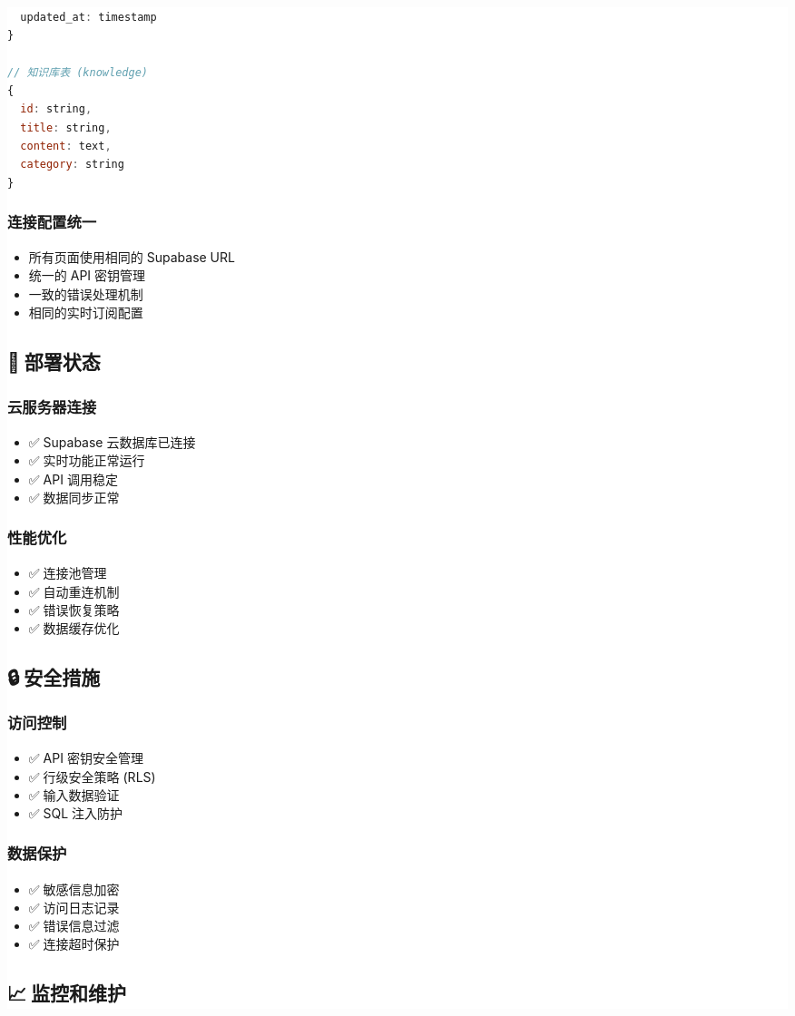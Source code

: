 ```javascript
  updated_at: timestamp
}

// 知识库表 (knowledge)
{
  id: string,
  title: string,
  content: text,
  category: string
}
```

### 连接配置统一
- 所有页面使用相同的 Supabase URL
- 统一的 API 密钥管理
- 一致的错误处理机制
- 相同的实时订阅配置

## 🚀 部署状态

### 云服务器连接
- ✅ Supabase 云数据库已连接
- ✅ 实时功能正常运行
- ✅ API 调用稳定
- ✅ 数据同步正常

### 性能优化
- ✅ 连接池管理
- ✅ 自动重连机制
- ✅ 错误恢复策略
- ✅ 数据缓存优化

## 🔒 安全措施

### 访问控制
- ✅ API 密钥安全管理
- ✅ 行级安全策略 (RLS)
- ✅ 输入数据验证
- ✅ SQL 注入防护

### 数据保护
- ✅ 敏感信息加密
- ✅ 访问日志记录
- ✅ 错误信息过滤
- ✅ 连接超时保护

## 📈 监控和维护
